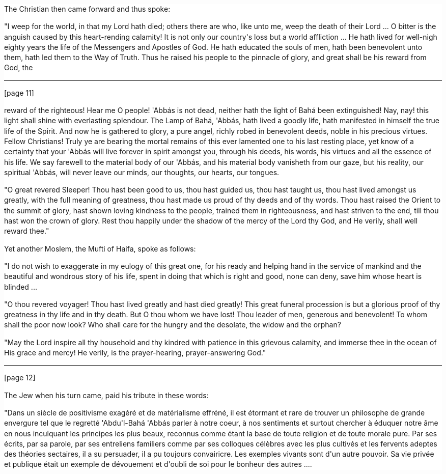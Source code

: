 The Christian then came forward and thus spoke:  
  
"I weep for the world, in that my Lord hath died; others there are who, like unto me, weep the death of their Lord ... O bitter is the anguish caused by this heart-rending calamity! It is not only our country's loss but a world affliction ... He hath lived for well-nigh eighty years the life of the Messengers and Apostles of God. He hath educated the souls of men, hath been benevolent unto them, hath led them to the Way of Truth. Thus he raised his people to the pinnacle of glory, and great shall be his reward from God, the  
  

* * *

\[page 11\]  
  
reward of the righteous! Hear me O people! 'Abbás is not dead, neither hath the light of Bahá been extinguished! Nay, nay! this light shall shine with everlasting splendour. The Lamp of Bahá, 'Abbás, hath lived a goodly life, hath manifested in himself the true life of the Spirit. And now he is gathered to glory, a pure angel, richly robed in benevolent deeds, noble in his precious virtues. Fellow Christians! Truly ye are bearing the mortal remains of this ever lamented one to his last resting place, yet know of a certainty that your 'Abbás will live forever in spirit amongst you, through his deeds, his words, his virtues and all the essence of his life. We say farewell to the material body of our 'Abbás, and his material body vanisheth from our gaze, but his reality, our spiritual 'Abbás, will never leave our minds, our thoughts, our hearts, our tongues.  
  
"O great revered Sleeper! Thou hast been good to us, thou hast guided us, thou hast taught us, thou hast lived amongst us greatly, with the full meaning of greatness, thou hast made us proud of thy deeds and of thy words. Thou hast raised the Orient to the summit of glory, hast shown loving kindness to the people, trained them in righteousness, and hast striven to the end, till thou hast won the crown of glory. Rest thou happily under the shadow of the mercy of the Lord thy God, and He verily, shall well reward thee."  
  
Yet another Moslem, the Mufti of Haifa, spoke as follows:  
  
"I do not wish to exaggerate in my eulogy of this great one, for his ready and helping hand in the service of mankind and the beautiful and wondrous story of his life, spent in doing that which is right and good, none can deny, save him whose heart is blinded ...  
  
"O thou revered voyager! Thou hast lived greatly and hast died greatly! This great funeral procession is but a glorious proof of thy greatness in thy life and in thy death. But O thou whom we have lost! Thou leader of men, generous and benevolent! To whom shall the poor now look? Who shall care for the hungry and the desolate, the widow and the orphan?  
  
"May the Lord inspire all thy household and thy kindred with patience in this grievous calamity, and immerse thee in the ocean of His grace and mercy! He verily, is the prayer-hearing, prayer-answering God."  
  

* * *

\[page 12\]  
  
The Jew when his turn came, paid his tribute in these words:  
  
"Dans un siècle de positivisme exagéré et de matérialisme effréné, il est étormant et rare de trouver un philosophe de grande envergure tel que le regretté 'Abdu'l-Bahá 'Abbás parler à notre coeur, à nos sentiments et surtout chercher à éduquer notre âme en nous inculquant les principes les plus beaux, reconnus comme étant la base de toute religion et de toute morale pure. Par ses écrits, par sa parole, par ses entreliens familiers comme par ses colloques célèbres avec les plus cultivés et les fervents adeptes des théories sectaires, il a su persuader, il a pu toujours convairicre. Les exemples vivants sont d'un autre pouvoir. Sa vie privée et publique était un exemple de dévouement et d'oubli de soi pour le bonheur des autres ....  
  